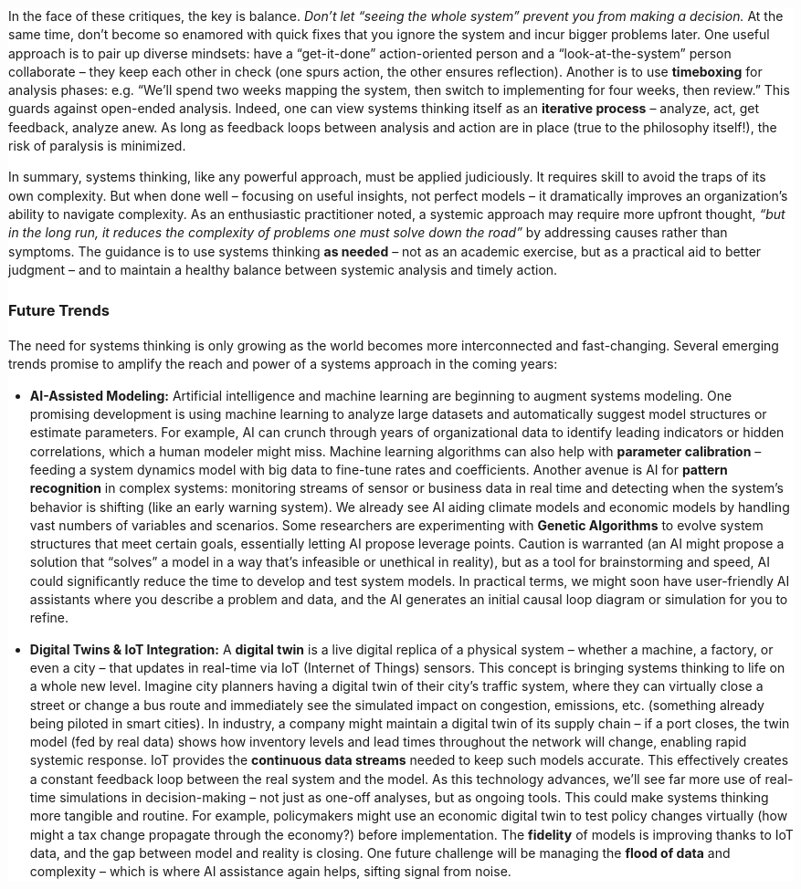 In the face of these critiques, the key is balance. *Don’t let “seeing the whole system” prevent you from making a decision.* At the same time, don’t become so enamored with quick fixes that you ignore the system and incur bigger problems later. One useful approach is to pair up diverse mindsets: have a “get-it-done” action-oriented person and a “look-at-the-system” person collaborate – they keep each other in check (one spurs action, the other ensures reflection). Another is to use **timeboxing** for analysis phases: e.g. “We’ll spend two weeks mapping the system, then switch to implementing for four weeks, then review.” This guards against open-ended analysis. Indeed, one can view systems thinking itself as an **iterative process** – analyze, act, get feedback, analyze anew. As long as feedback loops between analysis and action are in place (true to the philosophy itself!), the risk of paralysis is minimized.

In summary, systems thinking, like any powerful approach, must be applied judiciously. It requires skill to avoid the traps of its own complexity. But when done well – focusing on useful insights, not perfect models – it dramatically improves an organization’s ability to navigate complexity. As an enthusiastic practitioner noted, a systemic approach may require more upfront thought, *“but in the long run, it reduces the complexity of problems one must solve down the road”* by addressing causes rather than symptoms. The guidance is to use systems thinking **as needed** – not as an academic exercise, but as a practical aid to better judgment – and to maintain a healthy balance between systemic analysis and timely action.

### Future Trends

The need for systems thinking is only growing as the world becomes more interconnected and fast-changing. Several emerging trends promise to amplify the reach and power of a systems approach in the coming years:

* **AI-Assisted Modeling:** Artificial intelligence and machine learning are beginning to augment systems modeling. One promising development is using machine learning to analyze large datasets and automatically suggest model structures or estimate parameters. For example, AI can crunch through years of organizational data to identify leading indicators or hidden correlations, which a human modeler might miss. Machine learning algorithms can also help with **parameter calibration** – feeding a system dynamics model with big data to fine-tune rates and coefficients. Another avenue is AI for **pattern recognition** in complex systems: monitoring streams of sensor or business data in real time and detecting when the system’s behavior is shifting (like an early warning system). We already see AI aiding climate models and economic models by handling vast numbers of variables and scenarios. Some researchers are experimenting with **Genetic Algorithms** to evolve system structures that meet certain goals, essentially letting AI propose leverage points. Caution is warranted (an AI might propose a solution that “solves” a model in a way that’s infeasible or unethical in reality), but as a tool for brainstorming and speed, AI could significantly reduce the time to develop and test system models. In practical terms, we might soon have user-friendly AI assistants where you describe a problem and data, and the AI generates an initial causal loop diagram or simulation for you to refine.

* **Digital Twins & IoT Integration:** A **digital twin** is a live digital replica of a physical system – whether a machine, a factory, or even a city – that updates in real-time via IoT (Internet of Things) sensors. This concept is bringing systems thinking to life on a whole new level. Imagine city planners having a digital twin of their city’s traffic system, where they can virtually close a street or change a bus route and immediately see the simulated impact on congestion, emissions, etc. (something already being piloted in smart cities). In industry, a company might maintain a digital twin of its supply chain – if a port closes, the twin model (fed by real data) shows how inventory levels and lead times throughout the network will change, enabling rapid systemic response. IoT provides the **continuous data streams** needed to keep such models accurate. This effectively creates a constant feedback loop between the real system and the model. As this technology advances, we’ll see far more use of real-time simulations in decision-making – not just as one-off analyses, but as ongoing tools. This could make systems thinking more tangible and routine. For example, policymakers might use an economic digital twin to test policy changes virtually (how might a tax change propagate through the economy?) before implementation. The **fidelity** of models is improving thanks to IoT data, and the gap between model and reality is closing. One future challenge will be managing the **flood of data** and complexity – which is where AI assistance again helps, sifting signal from noise.
